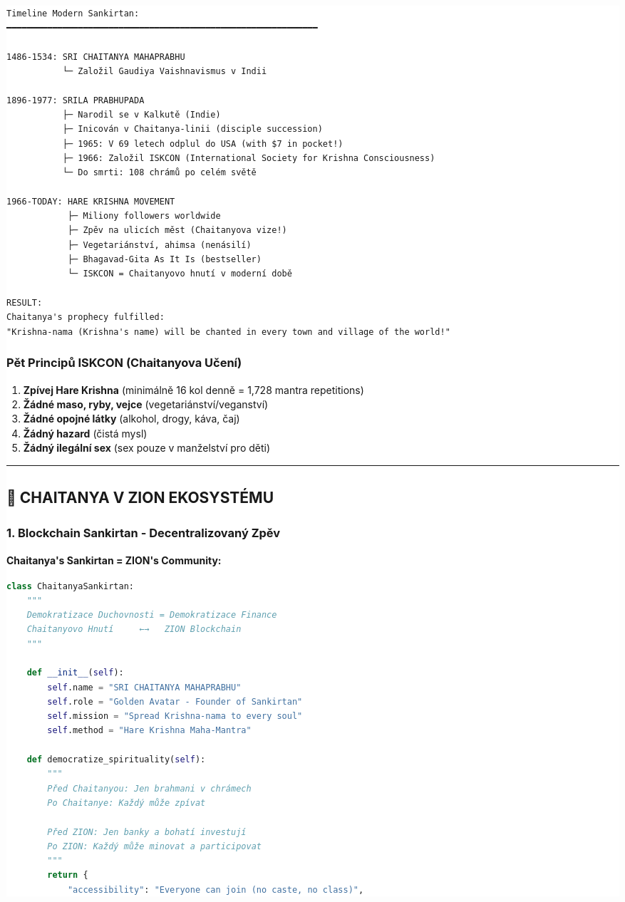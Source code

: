 ```
Timeline Modern Sankirtan:
━━━━━━━━━━━━━━━━━━━━━━━━━━━━━━━━━━━━━━━━━━━━━━━━━━━━━━━━━━━━━

1486-1534: SRI CHAITANYA MAHAPRABHU
           └─ Založil Gaudiya Vaishnavismus v Indii

1896-1977: SRILA PRABHUPADA
           ├─ Narodil se v Kalkutě (Indie)
           ├─ Inicován v Chaitanya-linii (disciple succession)
           ├─ 1965: V 69 letech odplul do USA (with $7 in pocket!)
           ├─ 1966: Založil ISKCON (International Society for Krishna Consciousness)
           └─ Do smrti: 108 chrámů po celém světě

1966-TODAY: HARE KRISHNA MOVEMENT
            ├─ Miliony followers worldwide
            ├─ Zpěv na ulicích měst (Chaitanyova vize!)
            ├─ Vegetariánství, ahimsa (nenásilí)
            ├─ Bhagavad-Gita As It Is (bestseller)
            └─ ISKCON = Chaitanyovo hnutí v moderní době

RESULT:
Chaitanya's prophecy fulfilled:
"Krishna-nama (Krishna's name) will be chanted in every town and village of the world!"
```

### Pět Principů ISKCON (Chaitanyova Učení)

1. **Zpívej Hare Krishna** (minimálně 16 kol denně = 1,728 mantra repetitions)
2. **Žádné maso, ryby, vejce** (vegetariánství/veganství)
3. **Žádné opojné látky** (alkohol, drogy, káva, čaj)
4. **Žádný hazard** (čistá mysl)
5. **Žádný ilegální sex** (sex pouze v manželství pro děti)

---

## 💛 CHAITANYA V ZION EKOSYSTÉMU

### 1. Blockchain Sankirtan - Decentralizovaný Zpěv

**Chaitanya's Sankirtan = ZION's Community:**

```python
class ChaitanyaSankirtan:
    """
    Demokratizace Duchovnosti = Demokratizace Finance
    Chaitanyovo Hnutí     ←→   ZION Blockchain
    """
    
    def __init__(self):
        self.name = "SRI CHAITANYA MAHAPRABHU"
        self.role = "Golden Avatar - Founder of Sankirtan"
        self.mission = "Spread Krishna-nama to every soul"
        self.method = "Hare Krishna Maha-Mantra"
    
    def democratize_spirituality(self):
        """
        Před Chaitanyou: Jen brahmani v chrámech
        Po Chaitanye: Každý může zpívat
        
        Před ZION: Jen banky a bohatí investují
        Po ZION: Každý může minovat a participovat
        """
        return {
            "accessibility": "Everyone can join (no caste, no class)",
```